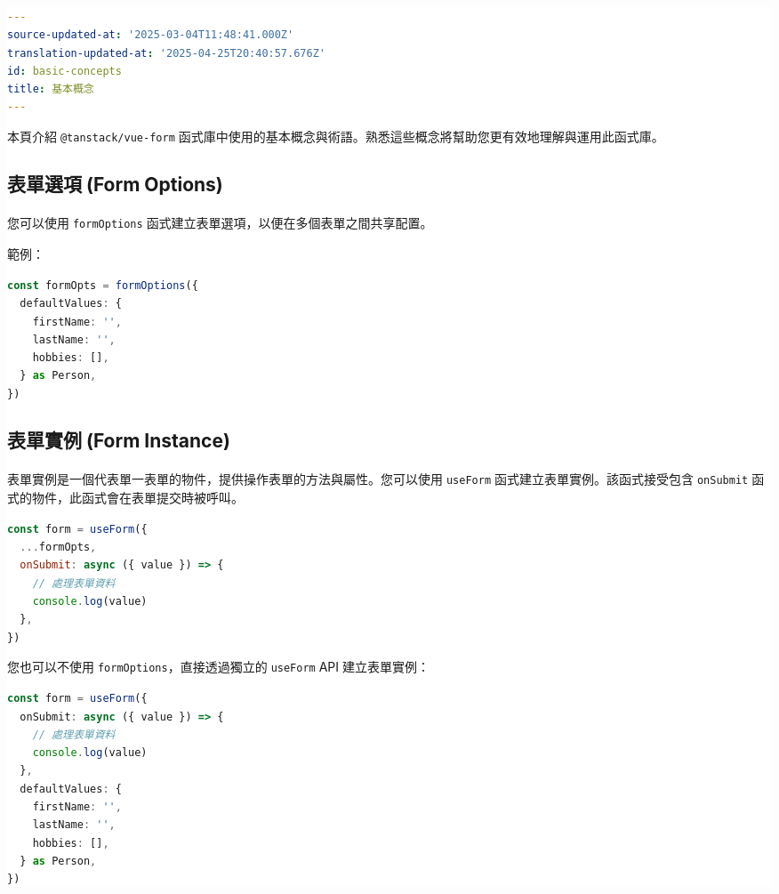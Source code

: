 ```yaml
---
source-updated-at: '2025-03-04T11:48:41.000Z'
translation-updated-at: '2025-04-25T20:40:57.676Z'
id: basic-concepts
title: 基本概念
---
```

本頁介紹 `@tanstack/vue-form` 函式庫中使用的基本概念與術語。熟悉這些概念將幫助您更有效地理解與運用此函式庫。

## 表單選項 (Form Options)

您可以使用 `formOptions` 函式建立表單選項，以便在多個表單之間共享配置。

範例：

```ts
const formOpts = formOptions({
  defaultValues: {
    firstName: '',
    lastName: '',
    hobbies: [],
  } as Person,
})
```

## 表單實例 (Form Instance)

表單實例是一個代表單一表單的物件，提供操作表單的方法與屬性。您可以使用 `useForm` 函式建立表單實例。該函式接受包含 `onSubmit` 函式的物件，此函式會在表單提交時被呼叫。

```js
const form = useForm({
  ...formOpts,
  onSubmit: async ({ value }) => {
    // 處理表單資料
    console.log(value)
  },
})
```

您也可以不使用 `formOptions`，直接透過獨立的 `useForm` API 建立表單實例：

```ts
const form = useForm({
  onSubmit: async ({ value }) => {
    // 處理表單資料
    console.log(value)
  },
  defaultValues: {
    firstName: '',
    lastName: '',
    hobbies: [],
  } as Person,
})
```
